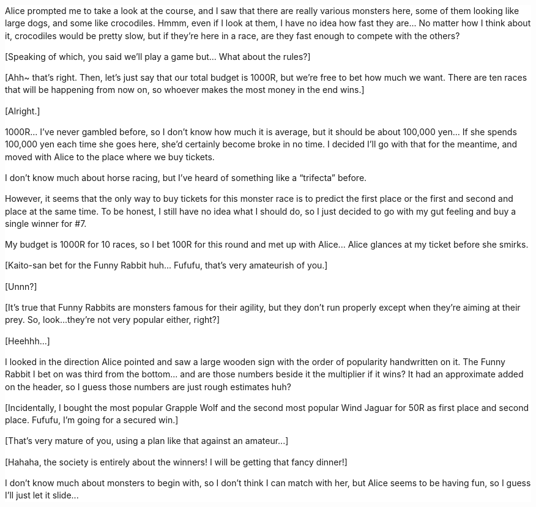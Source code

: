 Alice prompted me to take a look at the course, and I saw that there are really
various monsters here, some of them looking like large dogs, and some like
crocodiles. Hmmm, even if I look at them, I have no idea how fast they are... No
matter how I think about it, crocodiles would be pretty slow, but if they’re
here in a race, are they fast enough to compete with the others?

[Speaking of which, you said we’ll play a game but... What about the rules?]

[Ahh\~ that’s right. Then, let’s just say that our total budget is 1000R, but
we’re free to bet how much we want. There are ten races that will be happening
from now on, so whoever makes the most money in the end wins.]

[Alright.]

1000R... I’ve never gambled before, so I don’t know how much it is average, but
it should be about 100,000 yen... If she spends 100,000 yen each time she goes
here, she’d certainly become broke in no time. I decided I’ll go with that for
the meantime, and moved with Alice to the place where we buy tickets.

I don’t know much about horse racing, but I’ve heard of something like a
“trifecta” before.

However, it seems that the only way to buy tickets for this monster race is to
predict the first place or the first and second and place at the same time. To
be honest, I still have no idea what I should do, so I just decided to go with
my gut feeling and buy a single winner for #7.

My budget is 1000R for 10 races, so I bet 100R for this round and met up with
Alice... Alice glances at my ticket before she smirks.

[Kaito-san bet for the Funny Rabbit huh... Fufufu, that’s very amateurish of
you.]

[Unnn?]

[It’s true that Funny Rabbits are monsters famous for their agility, but they
don’t run properly except when they’re aiming at their prey. So, look...they’re
not very popular either, right?]

[Heehhh...]

I looked in the direction Alice pointed and saw a large wooden sign with the
order of popularity handwritten on it. The Funny Rabbit I bet on was third from
the bottom... and are those numbers beside it the multiplier if it wins? It had
an approximate added on the header, so I guess those numbers are just rough
estimates huh?

[Incidentally, I bought the most popular Grapple Wolf and the second most
popular Wind Jaguar for 50R as first place and second place. Fufufu, I’m going
for a secured win.]

[That’s very mature of you, using a plan like that against an amateur...]

[Hahaha, the society is entirely about the winners! I will be getting that fancy
dinner!]

I don’t know much about monsters to begin with, so I don’t think I can match
with her, but Alice seems to be having fun, so I guess I’ll just let it slide...
